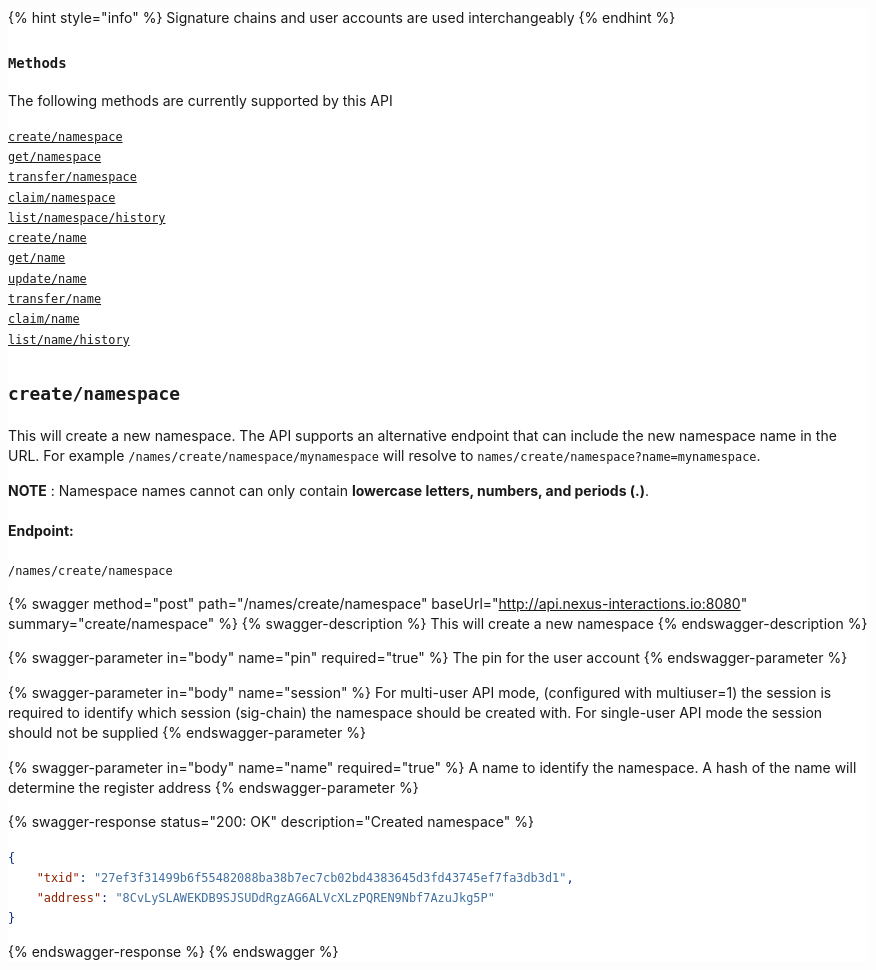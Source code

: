 {% hint style="info" %}
Signature chains and user accounts are used interchangeably
{% endhint %}

### `Methods`

The following methods are currently supported by this API

[`create/namespace`](names.md#create-namespace)\
[`get/namespace`](names.md#get-namespace)\
[`transfer/namespace`](names.md#transfer-namespace)\
[`claim/namespace`](names.md#claim-namespace)\
[`list/namespace/history`](names.md#list-namespace-history)\
[`create/name`](names.md#create-name)\
[`get/name`](names.md#get-name)\
[`update/name`](names.md#update-name)\
[`transfer/name`](names.md#transfer-name)\
[`claim/name`](names.md#claim-name)\
[`list/name/history`](names.md#list-name-history)

## `create/namespace`

This will create a new namespace. The API supports an alternative endpoint that can include the new namespace name in the URL. For example `/names/create/namespace/mynamespace` will resolve to `names/create/namespace?name=mynamespace`.

**NOTE** : Namespace names cannot can only contain **lowercase letters, numbers, and periods (.)**.

#### Endpoint:

`/names/create/namespace`

{% swagger method="post" path="/names/create/namespace" baseUrl="http://api.nexus-interactions.io:8080" summary="create/namespace" %}
{% swagger-description %}
This will create a new namespace
{% endswagger-description %}

{% swagger-parameter in="body" name="pin" required="true" %}
The pin for the user account
{% endswagger-parameter %}

{% swagger-parameter in="body" name="session" %}
For multi-user API mode, (configured with multiuser=1) the session is required to identify which session (sig-chain) the namespace should be created with. For single-user API mode the session should not be supplied
{% endswagger-parameter %}

{% swagger-parameter in="body" name="name" required="true" %}
A name to identify the namespace. A hash of the name will determine the register address
{% endswagger-parameter %}

{% swagger-response status="200: OK" description="Created namespace" %}
```json
{
    "txid": "27ef3f31499b6f55482088ba38b7ec7cb02bd4383645d3fd43745ef7fa3db3d1",
    "address": "8CvLySLAWEKDB9SJSUDdRgzAG6ALVcXLzPQREN9Nbf7AzuJkg5P"
}
```
{% endswagger-response %}
{% endswagger %}
